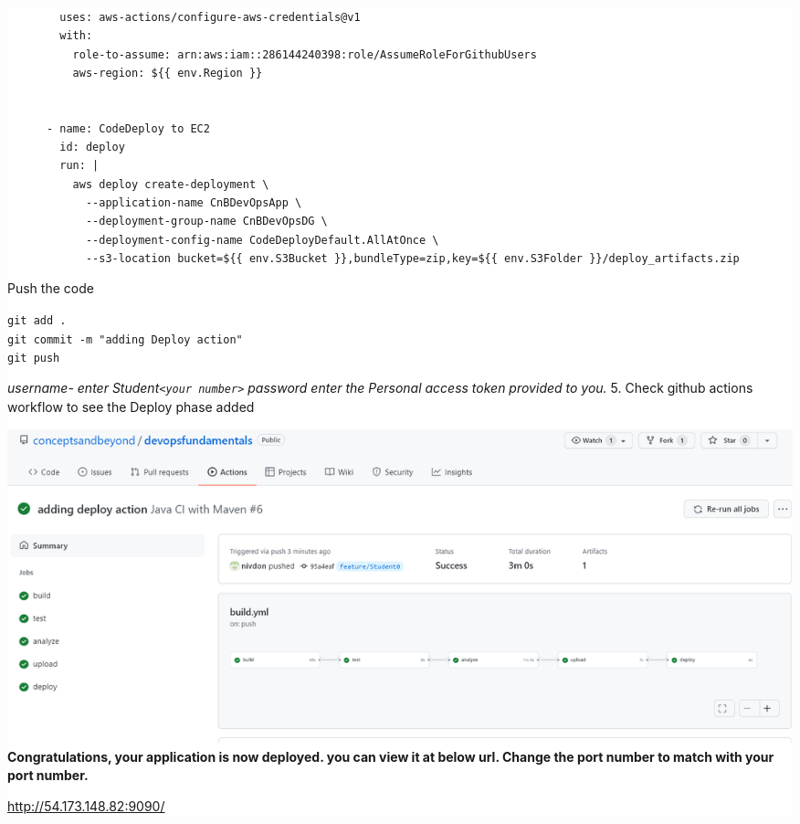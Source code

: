 ```
        uses: aws-actions/configure-aws-credentials@v1
        with:
          role-to-assume: arn:aws:iam::286144240398:role/AssumeRoleForGithubUsers
          aws-region: ${{ env.Region }}
          
          
      - name: CodeDeploy to EC2
        id: deploy
        run: |
          aws deploy create-deployment \
            --application-name CnBDevOpsApp \
            --deployment-group-name CnBDevOpsDG \
            --deployment-config-name CodeDeployDefault.AllAtOnce \
            --s3-location bucket=${{ env.S3Bucket }},bundleType=zip,key=${{ env.S3Folder }}/deploy_artifacts.zip
```
Push the code
```
git add .
git commit -m "adding Deploy action"
git push 
```
*username- enter Student`<your number>`
password enter the Personal access token provided to you.*
5. Check github actions workflow to see the Deploy phase added

![](static/lab4-4.png)
**Congratulations, your application is now deployed. you can view it at below url. Change the port number to match with your port number.**

http://54.173.148.82:9090/


